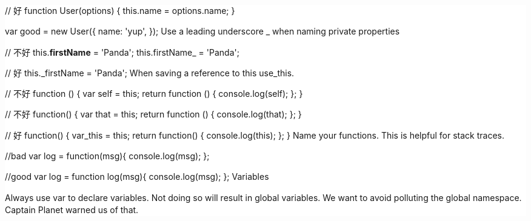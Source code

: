 // 好
function User(options) {
  this.name = options.name;
}

var good = new User({
  name: 'yup',
});
Use a leading underscore _ when naming private properties

// 不好
this.__firstName__ = 'Panda';
this.firstName_ = 'Panda';

// 好
this._firstName = 'Panda';
When saving a reference to this use_this.

// 不好
function () {
  var self = this;
  return function () {
    console.log(self);
  };
}

// 不好
function() {
  var that = this;
  return function () {
    console.log(that);
  };
}

// 好
function() {
var_this = this;
  return function() {
    console.log(this);
  };
}
Name your functions. This is helpful for stack traces.

//bad
var log = function(msg){
  console.log(msg);
 };

 //good
 var log = function log(msg){
   console.log(msg);
 };
Variables

Always use var to declare variables. Not doing so will result in global variables. We want to avoid polluting the global namespace. Captain Planet warned us of that.
